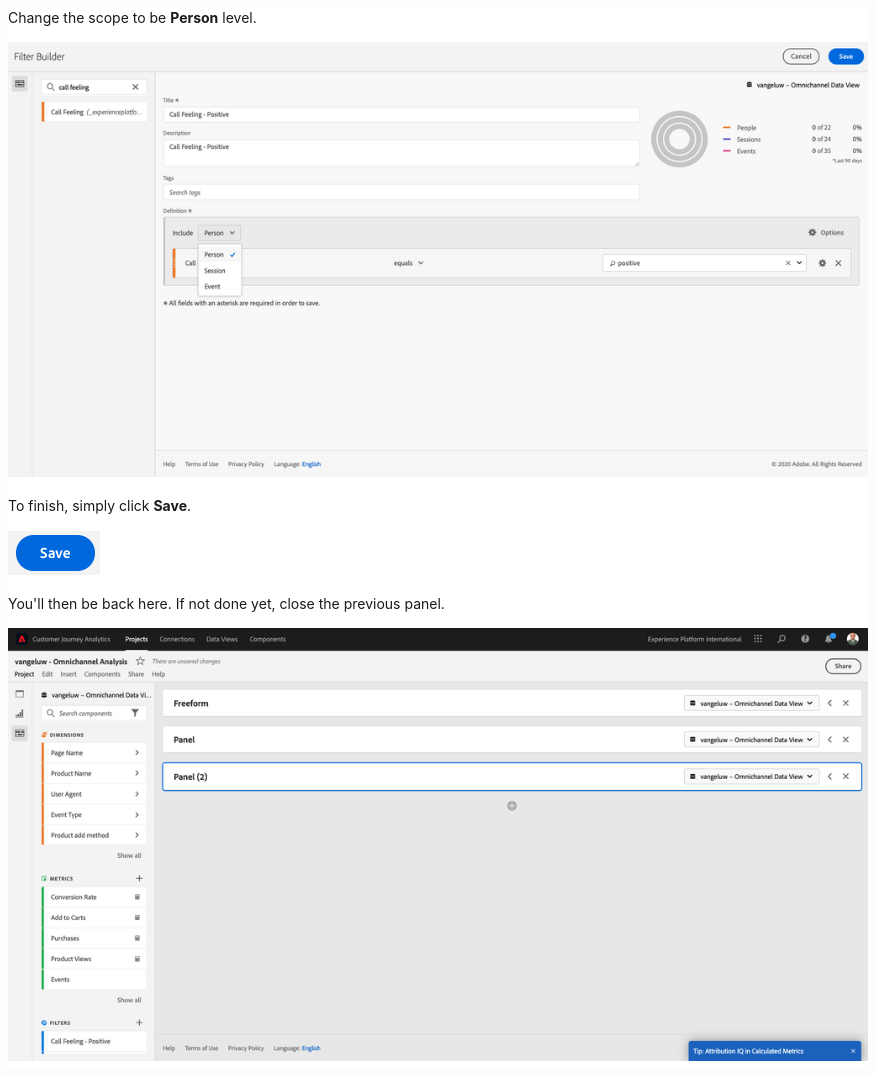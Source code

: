 Change the scope to be **Person** level.

![demo](./images/pro50.png)

To finish, simply click **Save**.

![demo](./images/pro51.png)

You'll then be back here. If not done yet, close the previous panel.

![demo](./images/pro0c.png)
